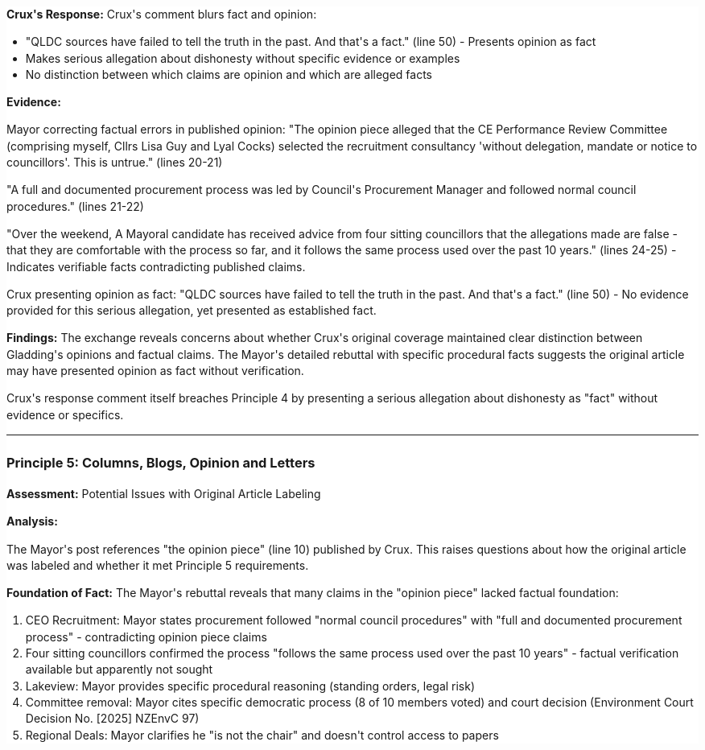 **Crux's Response:**
Crux's comment blurs fact and opinion:
- "QLDC sources have failed to tell the truth in the past. And that's a fact." (line 50) - Presents opinion as fact
- Makes serious allegation about dishonesty without specific evidence or examples
- No distinction between which claims are opinion and which are alleged facts

**Evidence:**

Mayor correcting factual errors in published opinion:
"The opinion piece alleged that the CE Performance Review Committee (comprising myself, Cllrs Lisa Guy and Lyal Cocks) selected the recruitment consultancy 'without delegation, mandate or notice to councillors'. This is untrue." (lines 20-21)

"A full and documented procurement process was led by Council's Procurement Manager and followed normal council procedures." (lines 21-22)

"Over the weekend, A Mayoral candidate has received advice from four sitting councillors that the allegations made are false - that they are comfortable with the process so far, and it follows the same process used over the past 10 years." (lines 24-25) - Indicates verifiable facts contradicting published claims.

Crux presenting opinion as fact:
"QLDC sources have failed to tell the truth in the past. And that's a fact." (line 50) - No evidence provided for this serious allegation, yet presented as established fact.

**Findings:**
The exchange reveals concerns about whether Crux's original coverage maintained clear distinction between Gladding's opinions and factual claims. The Mayor's detailed rebuttal with specific procedural facts suggests the original article may have presented opinion as fact without verification.

Crux's response comment itself breaches Principle 4 by presenting a serious allegation about dishonesty as "fact" without evidence or specifics.

---

### Principle 5: Columns, Blogs, Opinion and Letters
**Assessment:** Potential Issues with Original Article Labeling

**Analysis:**

The Mayor's post references "the opinion piece" (line 10) published by Crux. This raises questions about how the original article was labeled and whether it met Principle 5 requirements.

**Foundation of Fact:**
The Mayor's rebuttal reveals that many claims in the "opinion piece" lacked factual foundation:

1. CEO Recruitment: Mayor states procurement followed "normal council procedures" with "full and documented procurement process" - contradicting opinion piece claims
2. Four sitting councillors confirmed the process "follows the same process used over the past 10 years" - factual verification available but apparently not sought
3. Lakeview: Mayor provides specific procedural reasoning (standing orders, legal risk)
4. Committee removal: Mayor cites specific democratic process (8 of 10 members voted) and court decision (Environment Court Decision No. [2025] NZEnvC 97)
5. Regional Deals: Mayor clarifies he "is not the chair" and doesn't control access to papers
